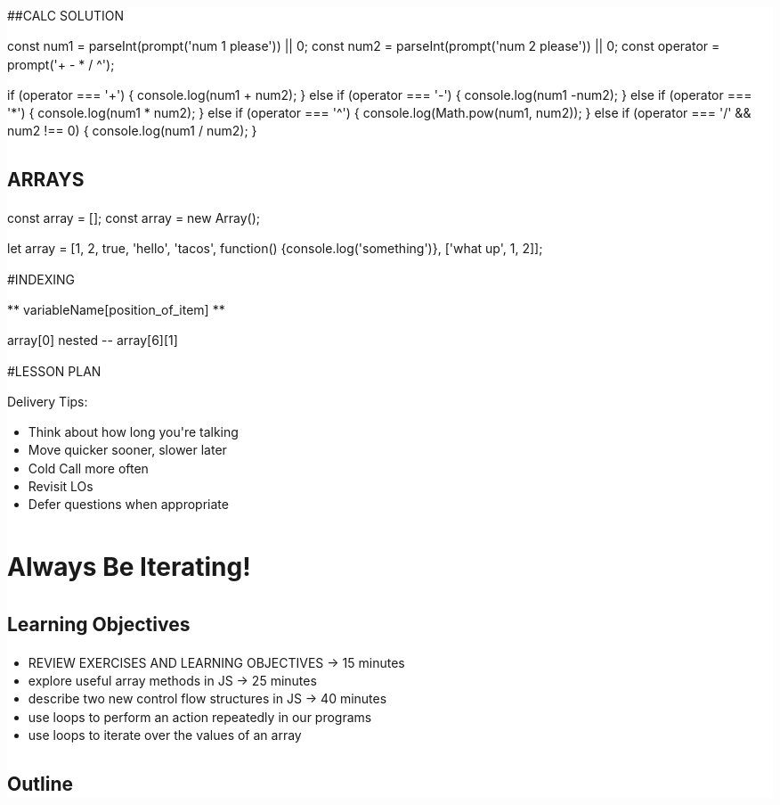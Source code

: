 ##CALC SOLUTION

const num1 = parseInt(prompt('num 1 please')) || 0;
const num2 = parseInt(prompt('num 2 please')) || 0;
const operator = prompt('+ - * / ^');

if (operator === '+') {
    console.log(num1 + num2);
} else if (operator === '-') {
    console.log(num1 -num2);
} else if (operator === '*') {
    console.log(num1 * num2);
} else if (operator === '^') {
    console.log(Math.pow(num1, num2));
} else if (operator === '/' && num2 !== 0) {
    console.log(num1 / num2);
}

## ARRAYS

const array = [];
const array = new Array();

let array = [1, 2, true, 'hello', 'tacos', function() {console.log('something')}, ['what up', 1, 2]];

#INDEXING

** variableName[position_of_item] **

array[0]
nested -- array[6][1]

#LESSON PLAN

Delivery Tips:

* Think about how long you're talking
* Move quicker sooner, slower later
* Cold Call more often
* Revisit LOs
* Defer questions when appropriate

# Always Be Iterating!

## Learning Objectives

- REVIEW EXERCISES AND LEARNING OBJECTIVES -> 15 minutes
- explore useful array methods in JS -> 25 minutes
- describe two new control flow structures in JS -> 40 minutes
- use loops to perform an action repeatedly in our programs
- use loops to iterate over the values of an array

## Outline
